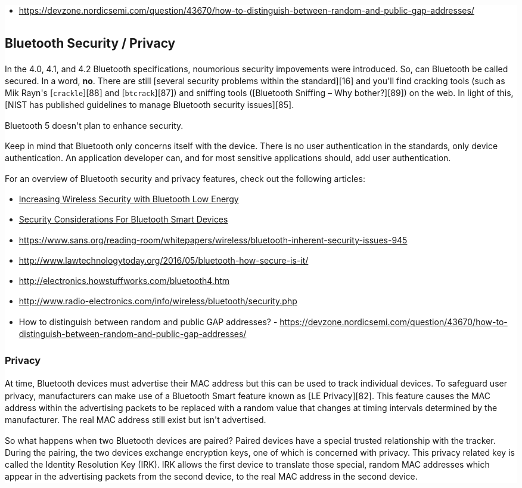 * https://devzone.nordicsemi.com/question/43670/how-to-distinguish-between-random-and-public-gap-addresses/

## Bluetooth Security / Privacy
In the 4.0, 4.1, and 4.2 Bluetooth specifications,
noumorious security impovements were introduced.
So, can Bluetooth be called secured.
In a word, **no**.
There are still [several security problems within the standard][16]
and you'll find cracking tools
(such as Mik Rayn's [`crackle`][88] and [`btcrack`][87])
and sniffing tools ([Bluetooth Sniffing – Why bother?][89]) on the web.
In light of this, [NIST has published guidelines to manage Bluetooth security issues][85].

Bluetooth 5 doesn't plan to enhance security.

Keep in mind that Bluetooth only concerns itself with the device.
There is no user authentication in the standards, only device authentication.
An application developer can, and for most sensitive applications should, add user authentication.

For an overview of Bluetooth security and privacy features,
check out the following articles:

* [Increasing Wireless Security with Bluetooth Low Energy](http://eecatalog.com/IoT/2014/08/13/increasing-wireless-security-with-bluetooth-low-energy/)
* [Security Considerations For Bluetooth Smart Devices](https://www.design-reuse.com/articles/39779/security-considerations-for-bluetooth-smart-devices.html)

* https://www.sans.org/reading-room/whitepapers/wireless/bluetooth-inherent-security-issues-945
* http://www.lawtechnologytoday.org/2016/05/bluetooth-how-secure-is-it/
* http://electronics.howstuffworks.com/bluetooth4.htm
* http://www.radio-electronics.com/info/wireless/bluetooth/security.php
* How to distinguish between random and public GAP addresses? - https://devzone.nordicsemi.com/question/43670/how-to-distinguish-between-random-and-public-gap-addresses/

### Privacy
At time, Bluetooth devices must advertise their MAC address
but this can be used to track individual devices.
To safeguard user privacy,
manufacturers can make use of a Bluetooth Smart feature known as [LE Privacy][82].
This feature causes the MAC address within the advertising packets to be replaced
with a random value that changes at timing intervals determined by the manufacturer.
The real MAC address still exist but isn't advertised.

So what happens when two Bluetooth devices are paired?
Paired devices have a special trusted relationship with the tracker.
During the pairing, the two devices exchange encryption keys, one of which is concerned with privacy.
This privacy related key is called the Identity Resolution Key (IRK).
IRK allows the first device to translate those special,
random MAC addresses which appear in the advertising packets from the second device,
to the real MAC address in the second device.
